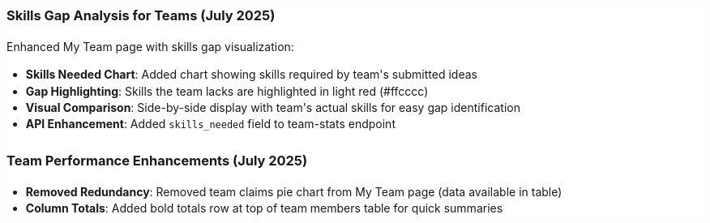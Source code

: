 ### Skills Gap Analysis for Teams (July 2025)
Enhanced My Team page with skills gap visualization:
- **Skills Needed Chart**: Added chart showing skills required by team's submitted ideas
- **Gap Highlighting**: Skills the team lacks are highlighted in light red (#ffcccc)
- **Visual Comparison**: Side-by-side display with team's actual skills for easy gap identification
- **API Enhancement**: Added `skills_needed` field to team-stats endpoint

### Team Performance Enhancements (July 2025)
- **Removed Redundancy**: Removed team claims pie chart from My Team page (data available in table)
- **Column Totals**: Added bold totals row at top of team members table for quick summaries
